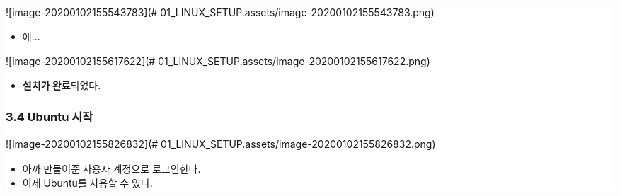 ![image-20200102155543783](# 01_LINUX_SETUP.assets/image-20200102155543783.png)

- 예...

![image-20200102155617622](# 01_LINUX_SETUP.assets/image-20200102155617622.png)

- **설치가 완료**되었다.

### 3.4 Ubuntu 시작

![image-20200102155826832](# 01_LINUX_SETUP.assets/image-20200102155826832.png)

- 아까 만들어준 사용자 계정으로 로그인한다.
- 이제 Ubuntu를 사용할 수 있다.

